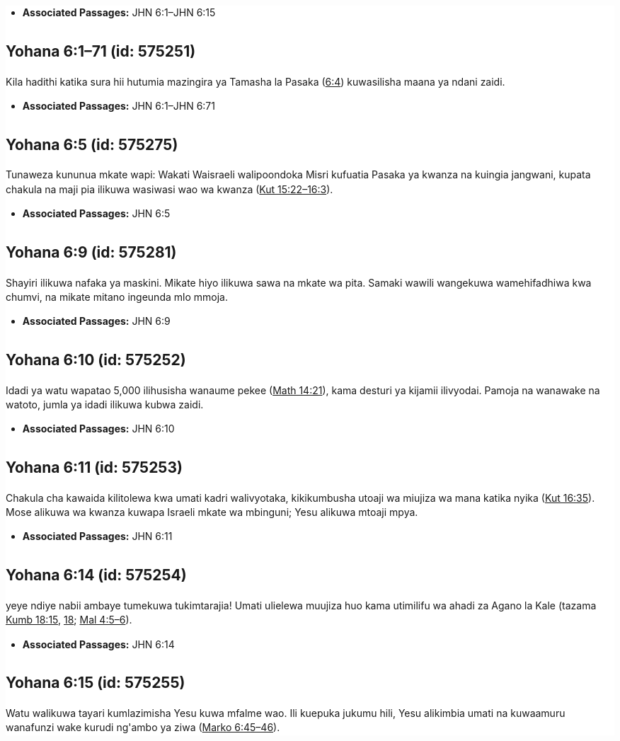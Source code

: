 * **Associated Passages:** JHN 6:1–JHN 6:15

## Yohana 6:1–71 (id: 575251)

Kila hadithi katika sura hii hutumia mazingira ya Tamasha la Pasaka ([6:4](https://ref.ly/John6:4)) kuwasilisha maana ya ndani zaidi.

* **Associated Passages:** JHN 6:1–JHN 6:71

## Yohana 6:5 (id: 575275)

Tunaweza kununua mkate wapi: Wakati Waisraeli walipoondoka Misri kufuatia Pasaka ya kwanza na kuingia jangwani, kupata chakula na maji pia ilikuwa wasiwasi wao wa kwanza ([Kut 15:22–16:3](https://ref.ly/Exod15:22-Exod16:3)).

* **Associated Passages:** JHN 6:5

## Yohana 6:9 (id: 575281)

Shayiri ilikuwa nafaka ya maskini. Mikate hiyo ilikuwa sawa na mkate wa pita. Samaki wawili wangekuwa wamehifadhiwa kwa chumvi, na mikate mitano ingeunda mlo mmoja.

* **Associated Passages:** JHN 6:9

## Yohana 6:10 (id: 575252)

Idadi ya watu wapatao 5,000 ilihusisha wanaume pekee ([Math 14:21](https://ref.ly/Matt14:21)), kama desturi ya kijamii ilivyodai. Pamoja na wanawake na watoto, jumla ya idadi ilikuwa kubwa zaidi.

* **Associated Passages:** JHN 6:10

## Yohana 6:11 (id: 575253)

Chakula cha kawaida kilitolewa kwa umati kadri walivyotaka, kikikumbusha utoaji wa miujiza wa mana katika nyika ([Kut 16:35](https://ref.ly/Exod16:35)). Mose alikuwa wa kwanza kuwapa Israeli mkate wa mbinguni; Yesu alikuwa mtoaji mpya.

* **Associated Passages:** JHN 6:11

## Yohana 6:14 (id: 575254)

yeye ndiye nabii ambaye tumekuwa tukimtarajia! Umati ulielewa muujiza huo kama utimilifu wa ahadi za Agano la Kale (tazama [Kumb 18:15](https://ref.ly/Deut18:15), [18](https://ref.ly/Deut18:18); [Mal 4:5–6](https://ref.ly/Mal4:5-Mal4:6)).

* **Associated Passages:** JHN 6:14

## Yohana 6:15 (id: 575255)

Watu walikuwa tayari kumlazimisha Yesu kuwa mfalme wao. Ili kuepuka jukumu hili, Yesu alikimbia umati na kuwaamuru wanafunzi wake kurudi ng'ambo ya ziwa ([Marko 6:45–46](https://ref.ly/Mark6:45-Mark6:46)).
